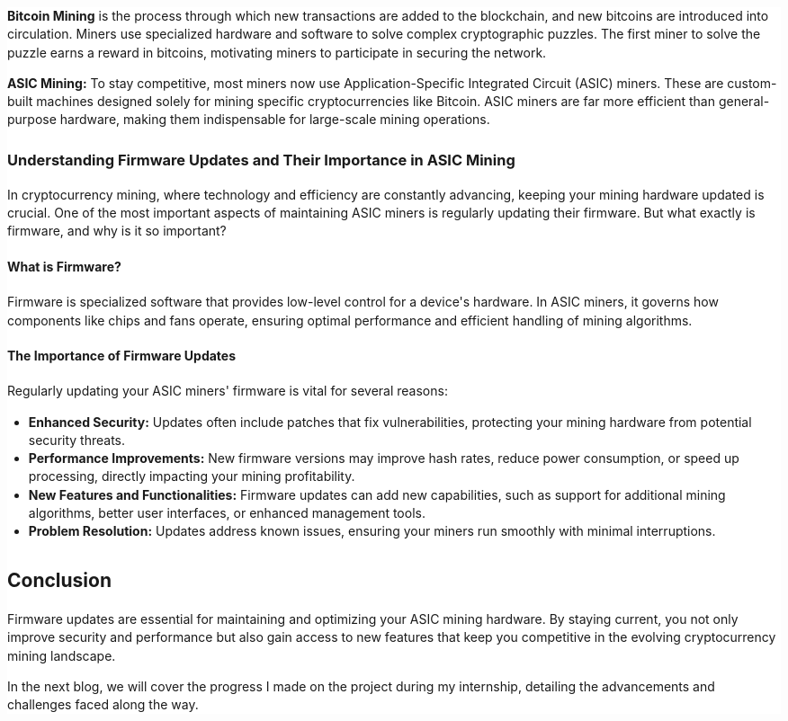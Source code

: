 **Bitcoin Mining** is the process through which new transactions are added to the blockchain, and new bitcoins are introduced into circulation. Miners use specialized hardware and software to solve complex cryptographic puzzles. The first miner to solve the puzzle earns a reward in bitcoins, motivating miners to participate in securing the network.

**ASIC Mining:** To stay competitive, most miners now use Application-Specific Integrated Circuit (ASIC) miners. These are custom-built machines designed solely for mining specific cryptocurrencies like Bitcoin. ASIC miners are far more efficient than general-purpose hardware, making them indispensable for large-scale mining operations.

### Understanding Firmware Updates and Their Importance in ASIC Mining

In cryptocurrency mining, where technology and efficiency are constantly advancing, keeping your mining hardware updated is crucial. One of the most important aspects of maintaining ASIC miners is regularly updating their firmware. But what exactly is firmware, and why is it so important?

#### What is Firmware?

Firmware is specialized software that provides low-level control for a device's hardware. In ASIC miners, it governs how components like chips and fans operate, ensuring optimal performance and efficient handling of mining algorithms.

#### The Importance of Firmware Updates

Regularly updating your ASIC miners' firmware is vital for several reasons:

*   **Enhanced Security:** Updates often include patches that fix vulnerabilities, protecting your mining hardware from potential security threats.
*   **Performance Improvements:** New firmware versions may improve hash rates, reduce power consumption, or speed up processing, directly impacting your mining profitability.
*   **New Features and Functionalities:** Firmware updates can add new capabilities, such as support for additional mining algorithms, better user interfaces, or enhanced management tools.
*   **Problem Resolution:** Updates address known issues, ensuring your miners run smoothly with minimal interruptions.

## Conclusion

Firmware updates are essential for maintaining and optimizing your ASIC mining hardware. By staying current, you not only improve security and performance but also gain access to new features that keep you competitive in the evolving cryptocurrency mining landscape.

In the next blog, we will cover the progress I made on the project during my internship, detailing the advancements and challenges faced along the way.